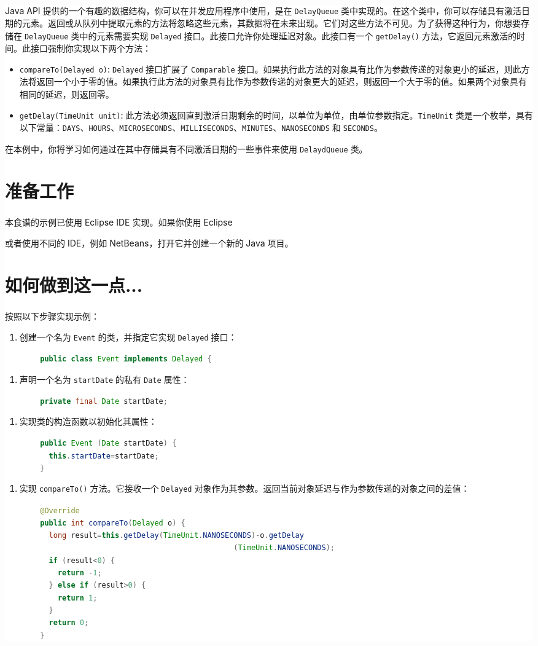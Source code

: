 Java API 提供的一个有趣的数据结构，你可以在并发应用程序中使用，是在 `DelayQueue` 类中实现的。在这个类中，你可以存储具有激活日期的元素。返回或从队列中提取元素的方法将忽略这些元素，其数据将在未来出现。它们对这些方法不可见。为了获得这种行为，你想要存储在 `DelayQueue` 类中的元素需要实现 `Delayed` 接口。此接口允许你处理延迟对象。此接口有一个 `getDelay()` 方法，它返回元素激活的时间。此接口强制你实现以下两个方法：

+   `compareTo(Delayed o)`: `Delayed` 接口扩展了 `Comparable` 接口。如果执行此方法的对象具有比作为参数传递的对象更小的延迟，则此方法将返回一个小于零的值。如果执行此方法的对象具有比作为参数传递的对象更大的延迟，则返回一个大于零的值。如果两个对象具有相同的延迟，则返回零。

+   `getDelay(TimeUnit unit)`: 此方法必须返回直到激活日期剩余的时间，以单位为单位，由单位参数指定。`TimeUnit` 类是一个枚举，具有以下常量：`DAYS`、`HOURS`、`MICROSECONDS`、`MILLISECONDS`、`MINUTES`、`NANOSECONDS` 和 `SECONDS`。

在本例中，你将学习如何通过在其中存储具有不同激活日期的一些事件来使用 `DelaydQueue` 类。

# 准备工作

本食谱的示例已使用 Eclipse IDE 实现。如果你使用 Eclipse

或者使用不同的 IDE，例如 NetBeans，打开它并创建一个新的 Java 项目。

# 如何做到这一点...

按照以下步骤实现示例：

1.  创建一个名为 `Event` 的类，并指定它实现 `Delayed` 接口：

```java
        public class Event implements Delayed {

```

1.  声明一个名为 `startDate` 的私有 `Date` 属性：

```java
        private final Date startDate;

```

1.  实现类的构造函数以初始化其属性：

```java
        public Event (Date startDate) { 
          this.startDate=startDate; 
        }

```

1.  实现 `compareTo()` 方法。它接收一个 `Delayed` 对象作为其参数。返回当前对象延迟与作为参数传递的对象之间的差值：

```java
        @Override 
        public int compareTo(Delayed o) { 
          long result=this.getDelay(TimeUnit.NANOSECONDS)-o.getDelay
                                                    (TimeUnit.NANOSECONDS); 
          if (result<0) { 
            return -1; 
          } else if (result>0) { 
            return 1; 
          } 
          return 0; 
        }

```
